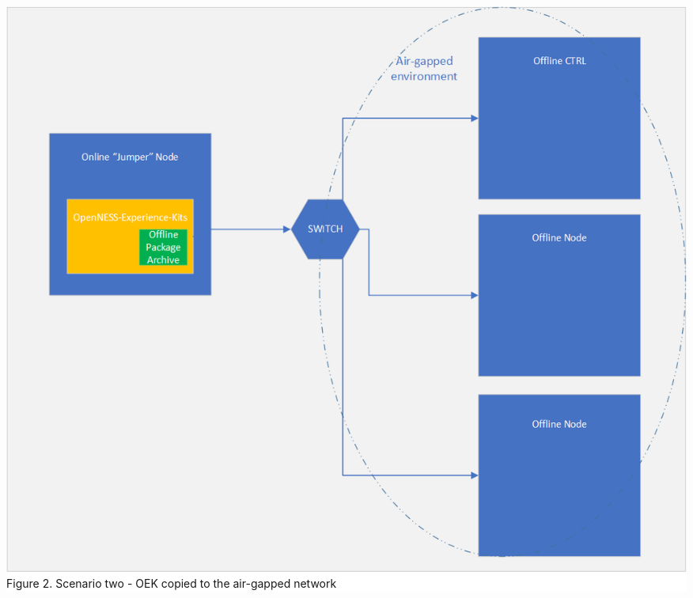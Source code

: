 ![Scenario one - online node connected to the air-gapped network](offline-images/offline-ssh.png)
Figure 2. Scenario two - OEK copied to the air-gapped network